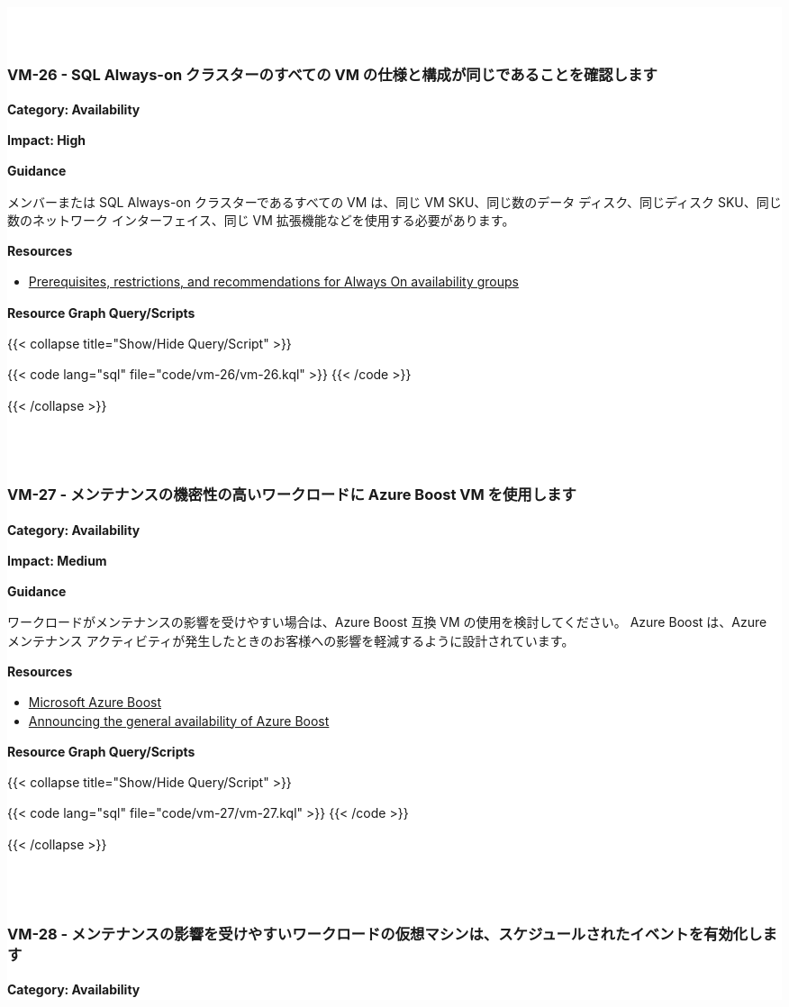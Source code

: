 <br><br>

### VM-26 - SQL Always-on クラスターのすべての VM の仕様と構成が同じであることを確認します

**Category: Availability**

**Impact: High**

**Guidance**

メンバーまたは SQL Always-on クラスターであるすべての VM は、同じ VM SKU、同じ数のデータ ディスク、同じディスク SKU、同じ数のネットワーク インターフェイス、同じ VM 拡張機能などを使用する必要があります。

**Resources**

- [Prerequisites, restrictions, and recommendations for Always On availability groups](https://learn.microsoft.com/ja-jp/sql/database-engine/availability-groups/windows/prereqs-restrictions-recommendations-always-on-availability?view=sql-server-ver16)

**Resource Graph Query/Scripts**

{{< collapse title="Show/Hide Query/Script" >}}

{{< code lang="sql" file="code/vm-26/vm-26.kql" >}} {{< /code >}}

{{< /collapse >}}

<br><br>

### VM-27 - メンテナンスの機密性の高いワークロードに Azure Boost VM を使用します

**Category: Availability**

**Impact: Medium**

**Guidance**

ワークロードがメンテナンスの影響を受けやすい場合は、Azure Boost 互換 VM の使用を検討してください。 Azure Boost は、Azure メンテナンス アクティビティが発生したときのお客様への影響を軽減するように設計されています。

**Resources**

- [Microsoft Azure Boost](https://learn.microsoft.com/ja-jp/azure/azure-boost/overview)
- [Announcing the general availability of Azure Boost](https://aka.ms/AzureBoostGABlog)

**Resource Graph Query/Scripts**

{{< collapse title="Show/Hide Query/Script" >}}

{{< code lang="sql" file="code/vm-27/vm-27.kql" >}} {{< /code >}}

{{< /collapse >}}

<br><br>

### VM-28 - メンテナンスの影響を受けやすいワークロードの仮想マシンは、スケジュールされたイベントを有効化します

**Category: Availability**
